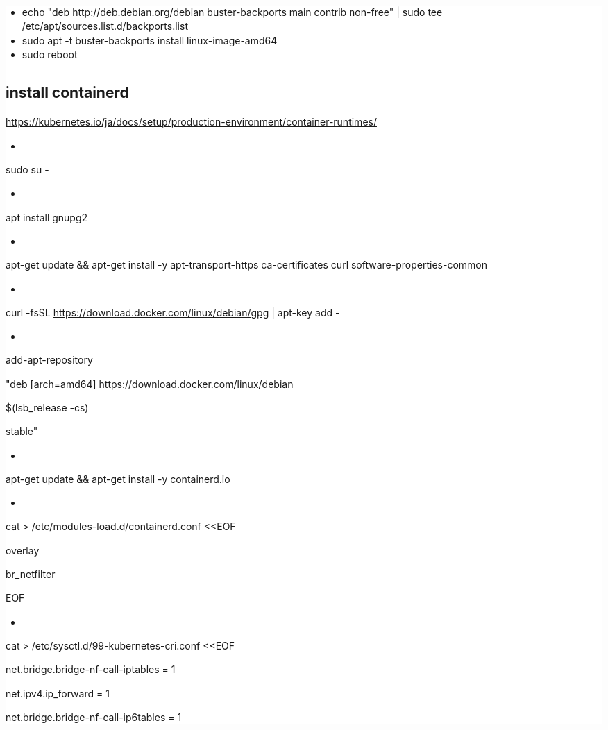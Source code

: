 - echo "deb <a href="http://deb.debian.org/debian"><http://deb.debian.org/debian> buster-backports main contrib non-free" | sudo tee /etc/apt/sources.list.d/backports.list
- sudo apt -t buster-backports install linux-image-amd64
- sudo reboot

## install containerd

<a href="https://kubernetes.io/ja/docs/setup/production-environment/container-runtimes/"><https://kubernetes.io/ja/docs/setup/production-environment/container-runtimes/>

-

sudo su -

-

apt install gnupg2

-

apt-get update && apt-get install -y apt-transport-https ca-certificates curl software-properties-common

-

curl -fsSL <a href="https://download.docker.com/linux/debian/gpg"><https://download.docker.com/linux/debian/gpg> | apt-key add -

-

add-apt-repository

"deb \[arch=amd64] <a href="https://download.docker.com/linux/debian"><https://download.docker.com/linux/debian>

$(lsb_release -cs)

stable"

-

apt-get update && apt-get install -y containerd.io

-

cat > /etc/modules-load.d/containerd.conf <\<EOF

overlay

br_netfilter

EOF

-

cat > /etc/sysctl.d/99-kubernetes-cri.conf <\<EOF

net.bridge.bridge-nf-call-iptables = 1

net.ipv4.ip_forward = 1

net.bridge.bridge-nf-call-ip6tables = 1
